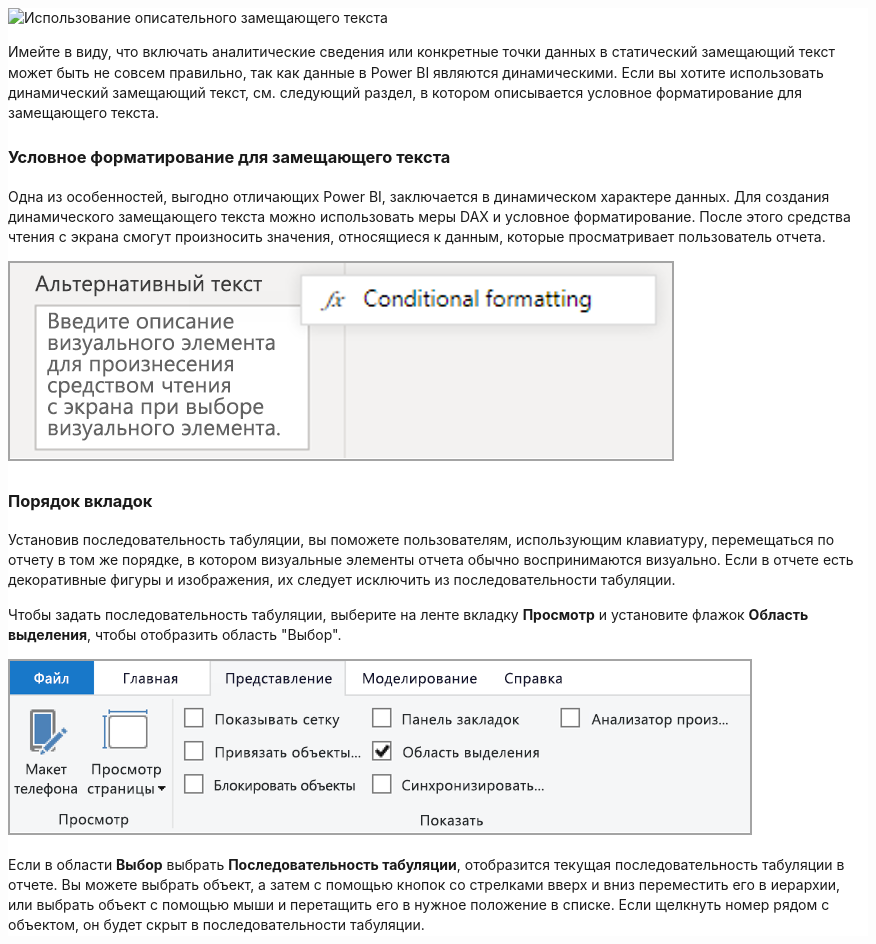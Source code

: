 ![Использование описательного замещающего текста](media/desktop-accessibility/accessibility-creating-reports-06.png)

Имейте в виду, что включать аналитические сведения или конкретные точки данных в статический замещающий текст может быть не совсем правильно, так как данные в Power BI являются динамическими. Если вы хотите использовать динамический замещающий текст, см. следующий раздел, в котором описывается условное форматирование для замещающего текста.

### <a name="conditional-formatting-for-alt-text"></a>Условное форматирование для замещающего текста

Одна из особенностей, выгодно отличающих Power BI, заключается в динамическом характере данных. Для создания динамического замещающего текста можно использовать меры DAX и условное форматирование. После этого средства чтения с экрана смогут произносить значения, относящиеся к данным, которые просматривает пользователь отчета.

![условное форматирование замещающего текста](media/desktop-accessibility/accessibility-creating-reports-07.png)

### <a name="tab-order"></a>Порядок вкладок
Установив последовательность табуляции, вы поможете пользователям, использующим клавиатуру, перемещаться по отчету в том же порядке, в котором визуальные элементы отчета обычно воспринимаются визуально. Если в отчете есть декоративные фигуры и изображения, их следует исключить из последовательности табуляции. 

Чтобы задать последовательность табуляции, выберите на ленте вкладку **Просмотр** и установите флажок **Область выделения**, чтобы отобразить область "Выбор".

![Включение области "Выбор" на вкладке "Просмотр"](media/desktop-accessibility/accessibility-creating-reports-08.png)

Если в области **Выбор** выбрать **Последовательность табуляции**, отобразится текущая последовательность табуляции в отчете. Вы можете выбрать объект, а затем с помощью кнопок со стрелками вверх и вниз переместить его в иерархии, или выбрать объект с помощью мыши и перетащить его в нужное положение в списке. Если щелкнуть номер рядом с объектом, он будет скрыт в последовательности табуляции.
